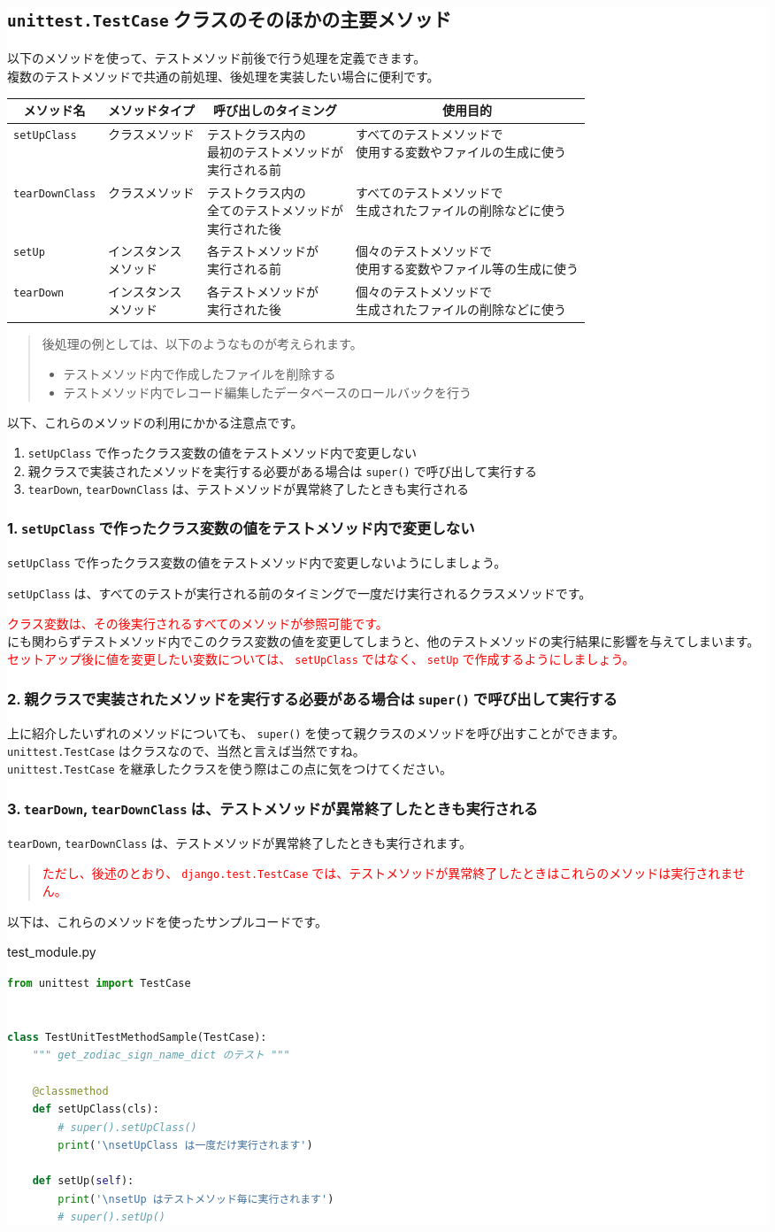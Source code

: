 ## `unittest.TestCase` クラスのそのほかの主要メソッド

以下のメソッドを使って、テストメソッド前後で行う処理を定義できます。  
複数のテストメソッドで共通の前処理、後処理を実装したい場合に便利です。

| メソッド名           | メソッドタイプ        | 呼び出しのタイミング                        | 使用目的                              |
|-----------------|----------------|-----------------------------------|-----------------------------------|
| `setUpClass`    | クラスメソッド        | テストクラス内の<br>最初のテストメソッドが<br>実行される前 | すべてのテストメソッドで<br>使用する変数やファイルの生成に使う |
| `tearDownClass` | クラスメソッド        | テストクラス内の<br>全てのテストメソッドが<br>実行された後 | すべてのテストメソッドで<br>生成されたファイルの削除などに使う |
| `setUp`         | インスタンス<br>メソッド | 各テストメソッドが<br>実行される前               | 個々のテストメソッドで<br>使用する変数やファイル等の生成に使う |
| `tearDown`      | インスタンス<br>メソッド | 各テストメソッドが<br>実行された後               | 個々のテストメソッドで<br>生成されたファイルの削除などに使う  |

> 後処理の例としては、以下のようなものが考えられます。
>
> - テストメソッド内で作成したファイルを削除する
> - テストメソッド内でレコード編集したデータベースのロールバックを行う

以下、これらのメソッドの利用にかかる注意点です。

1. `setUpClass` で作ったクラス変数の値をテストメソッド内で変更しない
2. 親クラスで実装されたメソッドを実行する必要がある場合は `super()` で呼び出して実行する
3. `tearDown`, `tearDownClass` は、テストメソッドが異常終了したときも実行される

### 1. `setUpClass` で作ったクラス変数の値をテストメソッド内で変更しない

`setUpClass` で作ったクラス変数の値をテストメソッド内で変更しないようにしましょう。

`setUpClass` は、すべてのテストが実行される前のタイミングで一度だけ実行されるクラスメソッドです。

<span style="color: red;">クラス変数は、その後実行されるすべてのメソッドが参照可能です。</span>  
にも関わらずテストメソッド内でこのクラス変数の値を変更してしまうと、他のテストメソッドの実行結果に影響を与えてしまいます。  
<span style="color: red;">セットアップ後に値を変更したい変数については、 `setUpClass` ではなく、 `setUp` で作成するようにしましょう。</span>

### 2. 親クラスで実装されたメソッドを実行する必要がある場合は `super()` で呼び出して実行する

上に紹介したいずれのメソッドについても、 `super()` を使って親クラスのメソッドを呼び出すことができます。  
`unittest.TestCase` はクラスなので、当然と言えば当然ですね。  
`unittest.TestCase` を継承したクラスを使う際はこの点に気をつけてください。

### 3. `tearDown`, `tearDownClass` は、テストメソッドが異常終了したときも実行される

`tearDown`, `tearDownClass` は、テストメソッドが異常終了したときも実行されます。

> <span style="color: red;">ただし、後述のとおり、 `django.test.TestCase` では、テストメソッドが異常終了したときはこれらのメソッドは実行されません。</span>

以下は、これらのメソッドを使ったサンプルコードです。

test_module.py

```python
from unittest import TestCase


class TestUnitTestMethodSample(TestCase):
    """ get_zodiac_sign_name_dict のテスト """

    @classmethod
    def setUpClass(cls):
        # super().setUpClass()
        print('\nsetUpClass は一度だけ実行されます')

    def setUp(self):
        print('\nsetUp はテストメソッド毎に実行されます')
        # super().setUp()
```